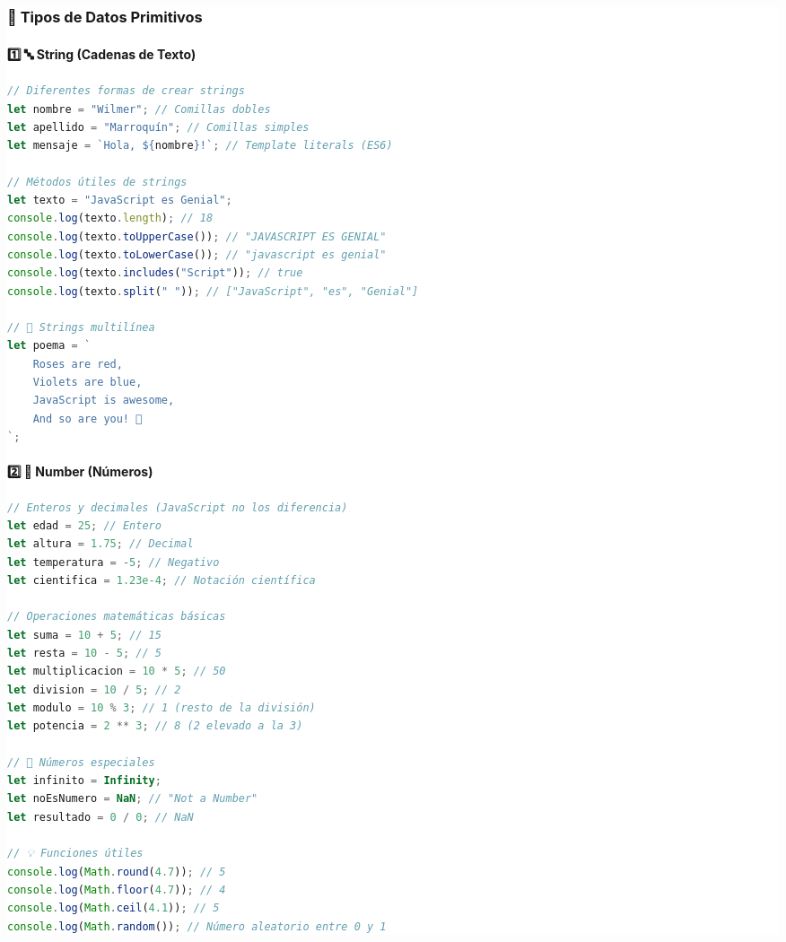 ```javascript
```

### 🌈 **Tipos de Datos Primitivos**

#### 1️⃣ **🔤 String (Cadenas de Texto)**

```javascript
// Diferentes formas de crear strings
let nombre = "Wilmer"; // Comillas dobles
let apellido = "Marroquín"; // Comillas simples
let mensaje = `Hola, ${nombre}!`; // Template literals (ES6)

// Métodos útiles de strings
let texto = "JavaScript es Genial";
console.log(texto.length); // 18
console.log(texto.toUpperCase()); // "JAVASCRIPT ES GENIAL"
console.log(texto.toLowerCase()); // "javascript es genial"
console.log(texto.includes("Script")); // true
console.log(texto.split(" ")); // ["JavaScript", "es", "Genial"]

// 🎪 Strings multilínea
let poema = `
    Roses are red,
    Violets are blue,
    JavaScript is awesome,
    And so are you! 🌹
`;
```

#### 2️⃣ **🔢 Number (Números)**

```javascript
// Enteros y decimales (JavaScript no los diferencia)
let edad = 25; // Entero
let altura = 1.75; // Decimal
let temperatura = -5; // Negativo
let cientifica = 1.23e-4; // Notación científica

// Operaciones matemáticas básicas
let suma = 10 + 5; // 15
let resta = 10 - 5; // 5
let multiplicacion = 10 * 5; // 50
let division = 10 / 5; // 2
let modulo = 10 % 3; // 1 (resto de la división)
let potencia = 2 ** 3; // 8 (2 elevado a la 3)

// 🧮 Números especiales
let infinito = Infinity;
let noEsNumero = NaN; // "Not a Number"
let resultado = 0 / 0; // NaN

// 💡 Funciones útiles
console.log(Math.round(4.7)); // 5
console.log(Math.floor(4.7)); // 4
console.log(Math.ceil(4.1)); // 5
console.log(Math.random()); // Número aleatorio entre 0 y 1
```
